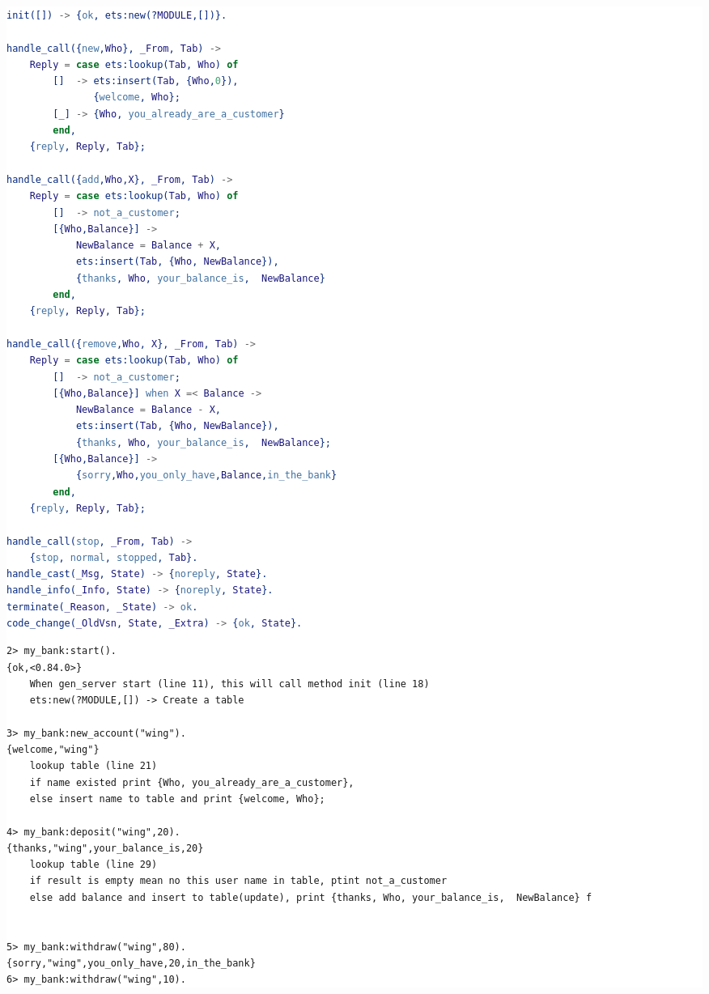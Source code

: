 ```erlang
init([]) -> {ok, ets:new(?MODULE,[])}.

handle_call({new,Who}, _From, Tab) ->
    Reply = case ets:lookup(Tab, Who) of
		[]  -> ets:insert(Tab, {Who,0}), 
		       {welcome, Who};
		[_] -> {Who, you_already_are_a_customer}
	    end,
    {reply, Reply, Tab};
	
handle_call({add,Who,X}, _From, Tab) ->
    Reply = case ets:lookup(Tab, Who) of
		[]  -> not_a_customer;
		[{Who,Balance}] ->
		    NewBalance = Balance + X,
		    ets:insert(Tab, {Who, NewBalance}),
		    {thanks, Who, your_balance_is,  NewBalance}	
	    end,
    {reply, Reply, Tab};
	
handle_call({remove,Who, X}, _From, Tab) ->
    Reply = case ets:lookup(Tab, Who) of
		[]  -> not_a_customer;
		[{Who,Balance}] when X =< Balance ->
		    NewBalance = Balance - X,
		    ets:insert(Tab, {Who, NewBalance}),
		    {thanks, Who, your_balance_is,  NewBalance};	
		[{Who,Balance}] ->
		    {sorry,Who,you_only_have,Balance,in_the_bank}
	    end,
    {reply, Reply, Tab};
	
handle_call(stop, _From, Tab) ->
    {stop, normal, stopped, Tab}.
handle_cast(_Msg, State) -> {noreply, State}.
handle_info(_Info, State) -> {noreply, State}.
terminate(_Reason, _State) -> ok.
code_change(_OldVsn, State, _Extra) -> {ok, State}.
```


```shell
2> my_bank:start(). 
{ok,<0.84.0>}
    When gen_server start (line 11), this will call method init (line 18)
    ets:new(?MODULE,[]) -> Create a table

3> my_bank:new_account("wing").
{welcome,"wing"}
    lookup table (line 21)
    if name existed print {Who, you_already_are_a_customer}, 
    else insert name to table and print {welcome, Who}; 

4> my_bank:deposit("wing",20).
{thanks,"wing",your_balance_is,20}
    lookup table (line 29)
    if result is empty mean no this user name in table, ptint not_a_customer
    else add balance and insert to table(update), print {thanks, Who, your_balance_is,  NewBalance}	f
    
    
5> my_bank:withdraw("wing",80).
{sorry,"wing",you_only_have,20,in_the_bank}
6> my_bank:withdraw("wing",10).
```